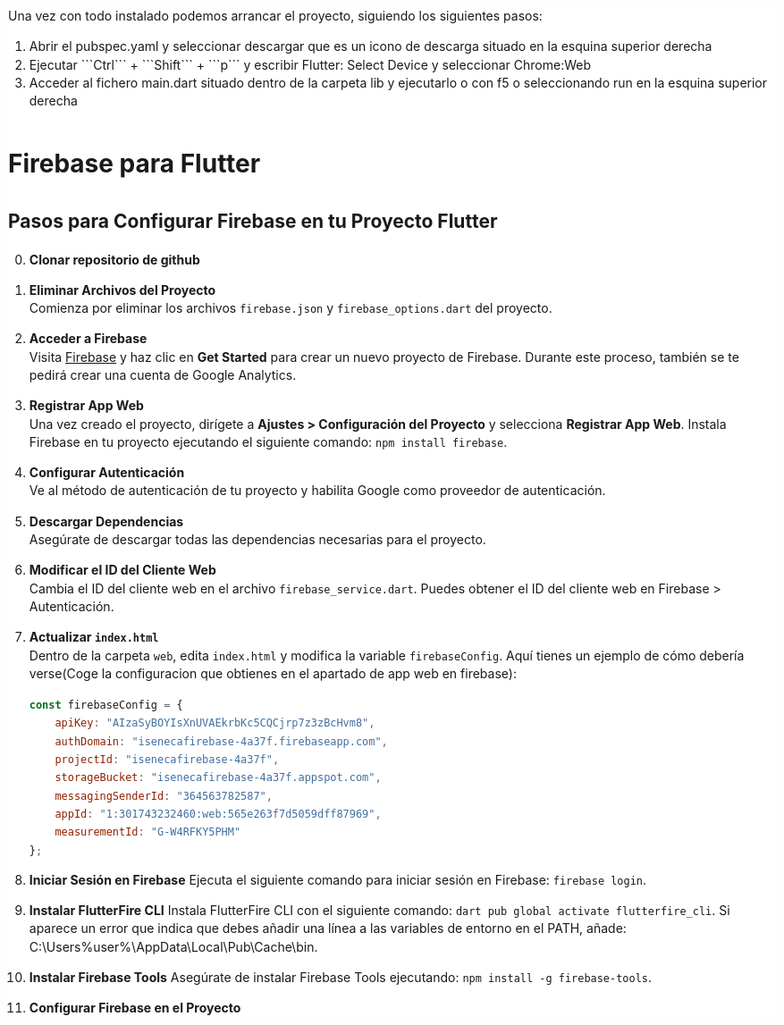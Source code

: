 Una vez con todo instalado podemos arrancar el proyecto, siguiendo los siguientes pasos:

<ol>
    <li>Abrir el pubspec.yaml y seleccionar descargar que es un icono de descarga situado en la esquina superior derecha</li>
    <li>Ejecutar ```Ctrl``` + ```Shift``` + ```p``` y escribir Flutter: Select Device y seleccionar Chrome:Web</li>
    <li>Acceder al fichero main.dart situado dentro de la carpeta lib y ejecutarlo o con f5 o seleccionando run en la esquina superior derecha</li>
</ol>


# Firebase para Flutter

## Pasos para Configurar Firebase en tu Proyecto Flutter

0. **Clonar repositorio de github**

1. **Eliminar Archivos del Proyecto**  
   Comienza por eliminar los archivos `firebase.json` y `firebase_options.dart` del proyecto.

2. **Acceder a Firebase**  
   Visita [Firebase](https://firebase.google.com) y haz clic en **Get Started** para crear un nuevo proyecto de Firebase. Durante este proceso, también se te pedirá crear una cuenta de Google Analytics.

3. **Registrar App Web**  
   Una vez creado el proyecto, dirígete a **Ajustes > Configuración del Proyecto** y selecciona **Registrar App Web**. Instala Firebase en tu proyecto ejecutando el siguiente comando: `npm install firebase`.

4. **Configurar Autenticación**  
   Ve al método de autenticación de tu proyecto y habilita Google como proveedor de autenticación.

5. **Descargar Dependencias**  
   Asegúrate de descargar todas las dependencias necesarias para el proyecto.

6. **Modificar el ID del Cliente Web**  
   Cambia el ID del cliente web en el archivo `firebase_service.dart`. Puedes obtener el ID del cliente web en Firebase > Autenticación.

7. **Actualizar `index.html`**  
   Dentro de la carpeta `web`, edita `index.html` y modifica la variable `firebaseConfig`. Aquí tienes un ejemplo de cómo debería verse(Coge la configuracion que obtienes en el apartado de app web en firebase):
   ```javascript
   const firebaseConfig = {
       apiKey: "AIzaSyBOYIsXnUVAEkrbKc5CQCjrp7z3zBcHvm8",
       authDomain: "isenecafirebase-4a37f.firebaseapp.com",
       projectId: "isenecafirebase-4a37f",
       storageBucket: "isenecafirebase-4a37f.appspot.com",
       messagingSenderId: "364563782587",
       appId: "1:301743232460:web:565e263f7d5059dff87969",
       measurementId: "G-W4RFKY5PHM"
   };
8. **Iniciar Sesión en Firebase**
Ejecuta el siguiente comando para iniciar sesión en Firebase: `firebase login`.

9. **Instalar FlutterFire CLI**
Instala FlutterFire CLI con el siguiente comando: `dart pub global activate flutterfire_cli`. Si aparece un error que indica que debes añadir una línea a las variables de entorno en el PATH, añade: C:\Users\%user%\AppData\Local\Pub\Cache\bin.

10. **Instalar Firebase Tools**
Asegúrate de instalar Firebase Tools ejecutando: `npm install -g firebase-tools`.

11. **Configurar Firebase en el Proyecto**
   ```